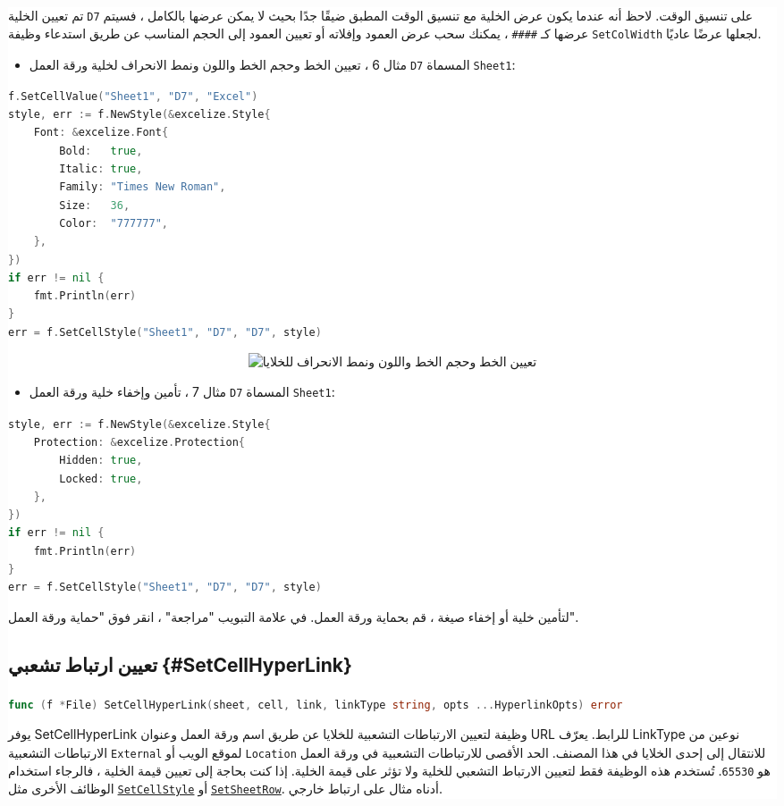 تم تعيين الخلية `D7` على تنسيق الوقت. لاحظ أنه عندما يكون عرض الخلية مع تنسيق الوقت المطبق ضيقًا جدًا بحيث لا يمكن عرضها بالكامل ، فسيتم عرضها كـ `####` ، يمكنك سحب عرض العمود وإفلاته أو تعيين العمود إلى الحجم المناسب عن طريق استدعاء وظيفة `SetColWidth` لجعلها عرضًا عاديًا.

- مثال 6 ، تعيين الخط وحجم الخط واللون ونمط الانحراف لخلية ورقة العمل `D7` المسماة `Sheet1`:

```go
f.SetCellValue("Sheet1", "D7", "Excel")
style, err := f.NewStyle(&excelize.Style{
    Font: &excelize.Font{
        Bold:   true,
        Italic: true,
        Family: "Times New Roman",
        Size:   36,
        Color:  "777777",
    },
})
if err != nil {
    fmt.Println(err)
}
err = f.SetCellStyle("Sheet1", "D7", "D7", style)
```

<p align="center"><img width="612" src="./images/SetCellStyle_06.png" alt="تعيين الخط وحجم الخط واللون ونمط الانحراف للخلايا"></p>

- مثال 7 ، تأمين وإخفاء خلية ورقة العمل `D7` المسماة `Sheet1`:

```go
style, err := f.NewStyle(&excelize.Style{
    Protection: &excelize.Protection{
        Hidden: true,
        Locked: true,
    },
})
if err != nil {
    fmt.Println(err)
}
err = f.SetCellStyle("Sheet1", "D7", "D7", style)
```

لتأمين خلية أو إخفاء صيغة ، قم بحماية ورقة العمل. في علامة التبويب "مراجعة" ، انقر فوق "حماية ورقة العمل".

## تعيين ارتباط تشعبي {#SetCellHyperLink}

```go
func (f *File) SetCellHyperLink(sheet, cell, link, linkType string, opts ...HyperlinkOpts) error
```

يوفر SetCellHyperLink وظيفة لتعيين الارتباطات التشعبية للخلايا عن طريق اسم ورقة العمل وعنوان URL للرابط. يعرّف LinkType نوعين من الارتباطات التشعبية `External` لموقع الويب أو `Location` للانتقال إلى إحدى الخلايا في هذا المصنف. الحد الأقصى للارتباطات التشعبية في ورقة العمل هو `65530`. تُستخدم هذه الوظيفة فقط لتعيين الارتباط التشعبي للخلية ولا تؤثر على قيمة الخلية. إذا كنت بحاجة إلى تعيين قيمة الخلية ، فالرجاء استخدام الوظائف الأخرى مثل [`SetCellStyle`](cell.md#SetCellStyle) أو [`SetSheetRow`](sheet.md#SetSheetRow). أدناه مثال على ارتباط خارجي.
